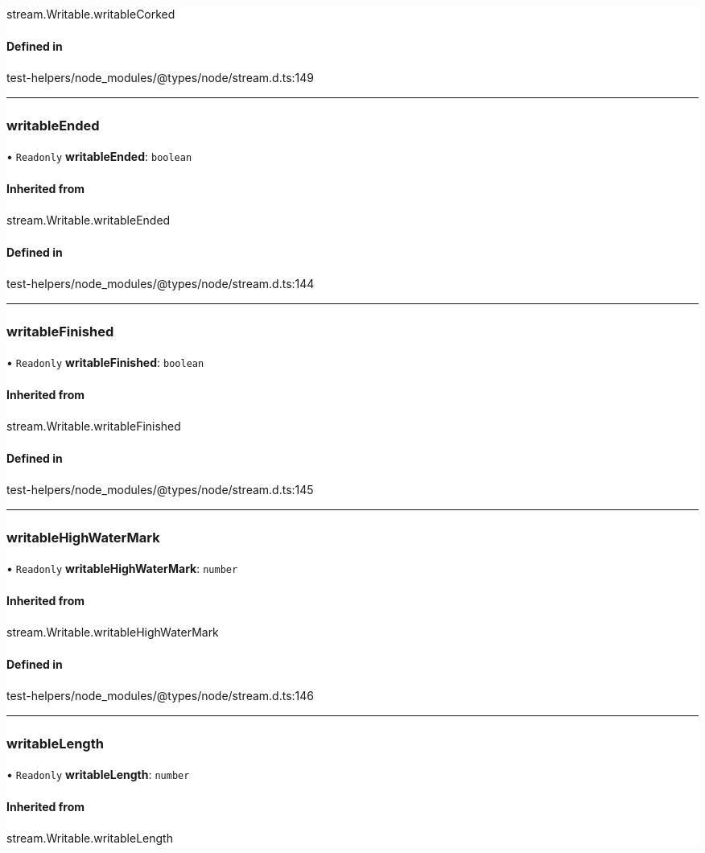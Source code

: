 stream.Writable.writableCorked

#### Defined in

test-helpers/node_modules/@types/node/stream.d.ts:149

___

### writableEnded

• `Readonly` **writableEnded**: `boolean`

#### Inherited from

stream.Writable.writableEnded

#### Defined in

test-helpers/node_modules/@types/node/stream.d.ts:144

___

### writableFinished

• `Readonly` **writableFinished**: `boolean`

#### Inherited from

stream.Writable.writableFinished

#### Defined in

test-helpers/node_modules/@types/node/stream.d.ts:145

___

### writableHighWaterMark

• `Readonly` **writableHighWaterMark**: `number`

#### Inherited from

stream.Writable.writableHighWaterMark

#### Defined in

test-helpers/node_modules/@types/node/stream.d.ts:146

___

### writableLength

• `Readonly` **writableLength**: `number`

#### Inherited from

stream.Writable.writableLength

